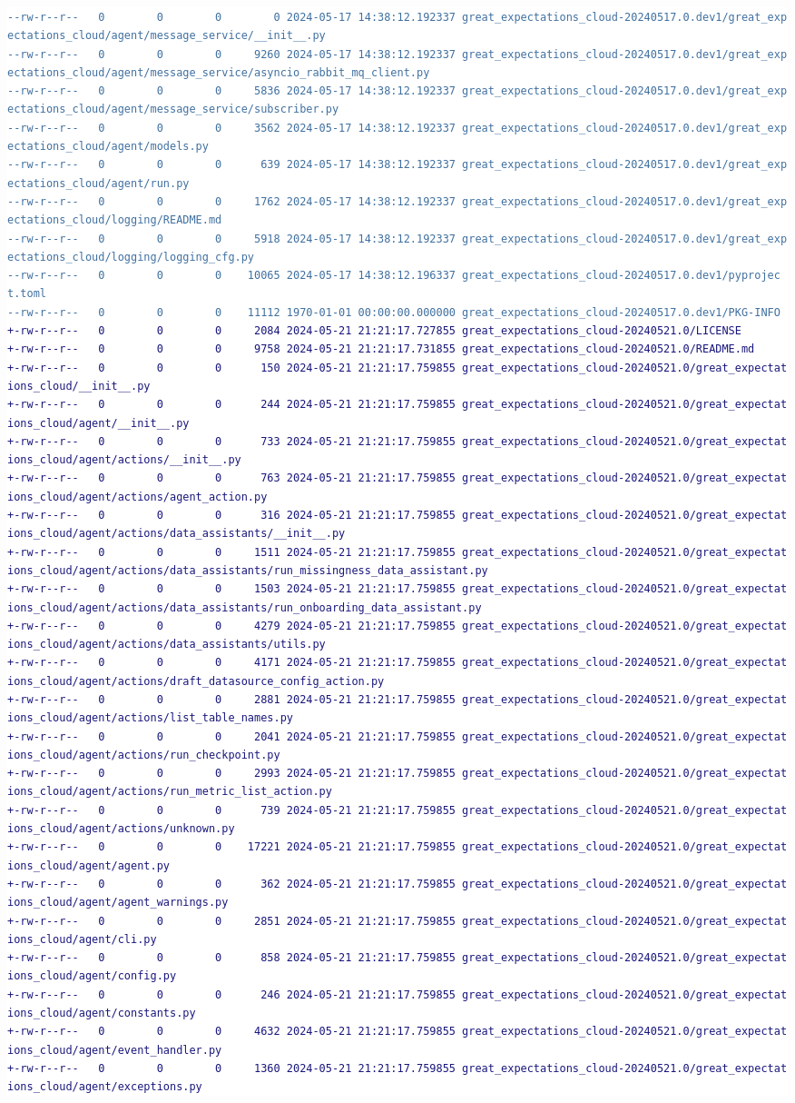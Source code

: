 ```diff
--rw-r--r--   0        0        0        0 2024-05-17 14:38:12.192337 great_expectations_cloud-20240517.0.dev1/great_expectations_cloud/agent/message_service/__init__.py
--rw-r--r--   0        0        0     9260 2024-05-17 14:38:12.192337 great_expectations_cloud-20240517.0.dev1/great_expectations_cloud/agent/message_service/asyncio_rabbit_mq_client.py
--rw-r--r--   0        0        0     5836 2024-05-17 14:38:12.192337 great_expectations_cloud-20240517.0.dev1/great_expectations_cloud/agent/message_service/subscriber.py
--rw-r--r--   0        0        0     3562 2024-05-17 14:38:12.192337 great_expectations_cloud-20240517.0.dev1/great_expectations_cloud/agent/models.py
--rw-r--r--   0        0        0      639 2024-05-17 14:38:12.192337 great_expectations_cloud-20240517.0.dev1/great_expectations_cloud/agent/run.py
--rw-r--r--   0        0        0     1762 2024-05-17 14:38:12.192337 great_expectations_cloud-20240517.0.dev1/great_expectations_cloud/logging/README.md
--rw-r--r--   0        0        0     5918 2024-05-17 14:38:12.192337 great_expectations_cloud-20240517.0.dev1/great_expectations_cloud/logging/logging_cfg.py
--rw-r--r--   0        0        0    10065 2024-05-17 14:38:12.196337 great_expectations_cloud-20240517.0.dev1/pyproject.toml
--rw-r--r--   0        0        0    11112 1970-01-01 00:00:00.000000 great_expectations_cloud-20240517.0.dev1/PKG-INFO
+-rw-r--r--   0        0        0     2084 2024-05-21 21:21:17.727855 great_expectations_cloud-20240521.0/LICENSE
+-rw-r--r--   0        0        0     9758 2024-05-21 21:21:17.731855 great_expectations_cloud-20240521.0/README.md
+-rw-r--r--   0        0        0      150 2024-05-21 21:21:17.759855 great_expectations_cloud-20240521.0/great_expectations_cloud/__init__.py
+-rw-r--r--   0        0        0      244 2024-05-21 21:21:17.759855 great_expectations_cloud-20240521.0/great_expectations_cloud/agent/__init__.py
+-rw-r--r--   0        0        0      733 2024-05-21 21:21:17.759855 great_expectations_cloud-20240521.0/great_expectations_cloud/agent/actions/__init__.py
+-rw-r--r--   0        0        0      763 2024-05-21 21:21:17.759855 great_expectations_cloud-20240521.0/great_expectations_cloud/agent/actions/agent_action.py
+-rw-r--r--   0        0        0      316 2024-05-21 21:21:17.759855 great_expectations_cloud-20240521.0/great_expectations_cloud/agent/actions/data_assistants/__init__.py
+-rw-r--r--   0        0        0     1511 2024-05-21 21:21:17.759855 great_expectations_cloud-20240521.0/great_expectations_cloud/agent/actions/data_assistants/run_missingness_data_assistant.py
+-rw-r--r--   0        0        0     1503 2024-05-21 21:21:17.759855 great_expectations_cloud-20240521.0/great_expectations_cloud/agent/actions/data_assistants/run_onboarding_data_assistant.py
+-rw-r--r--   0        0        0     4279 2024-05-21 21:21:17.759855 great_expectations_cloud-20240521.0/great_expectations_cloud/agent/actions/data_assistants/utils.py
+-rw-r--r--   0        0        0     4171 2024-05-21 21:21:17.759855 great_expectations_cloud-20240521.0/great_expectations_cloud/agent/actions/draft_datasource_config_action.py
+-rw-r--r--   0        0        0     2881 2024-05-21 21:21:17.759855 great_expectations_cloud-20240521.0/great_expectations_cloud/agent/actions/list_table_names.py
+-rw-r--r--   0        0        0     2041 2024-05-21 21:21:17.759855 great_expectations_cloud-20240521.0/great_expectations_cloud/agent/actions/run_checkpoint.py
+-rw-r--r--   0        0        0     2993 2024-05-21 21:21:17.759855 great_expectations_cloud-20240521.0/great_expectations_cloud/agent/actions/run_metric_list_action.py
+-rw-r--r--   0        0        0      739 2024-05-21 21:21:17.759855 great_expectations_cloud-20240521.0/great_expectations_cloud/agent/actions/unknown.py
+-rw-r--r--   0        0        0    17221 2024-05-21 21:21:17.759855 great_expectations_cloud-20240521.0/great_expectations_cloud/agent/agent.py
+-rw-r--r--   0        0        0      362 2024-05-21 21:21:17.759855 great_expectations_cloud-20240521.0/great_expectations_cloud/agent/agent_warnings.py
+-rw-r--r--   0        0        0     2851 2024-05-21 21:21:17.759855 great_expectations_cloud-20240521.0/great_expectations_cloud/agent/cli.py
+-rw-r--r--   0        0        0      858 2024-05-21 21:21:17.759855 great_expectations_cloud-20240521.0/great_expectations_cloud/agent/config.py
+-rw-r--r--   0        0        0      246 2024-05-21 21:21:17.759855 great_expectations_cloud-20240521.0/great_expectations_cloud/agent/constants.py
+-rw-r--r--   0        0        0     4632 2024-05-21 21:21:17.759855 great_expectations_cloud-20240521.0/great_expectations_cloud/agent/event_handler.py
+-rw-r--r--   0        0        0     1360 2024-05-21 21:21:17.759855 great_expectations_cloud-20240521.0/great_expectations_cloud/agent/exceptions.py
```